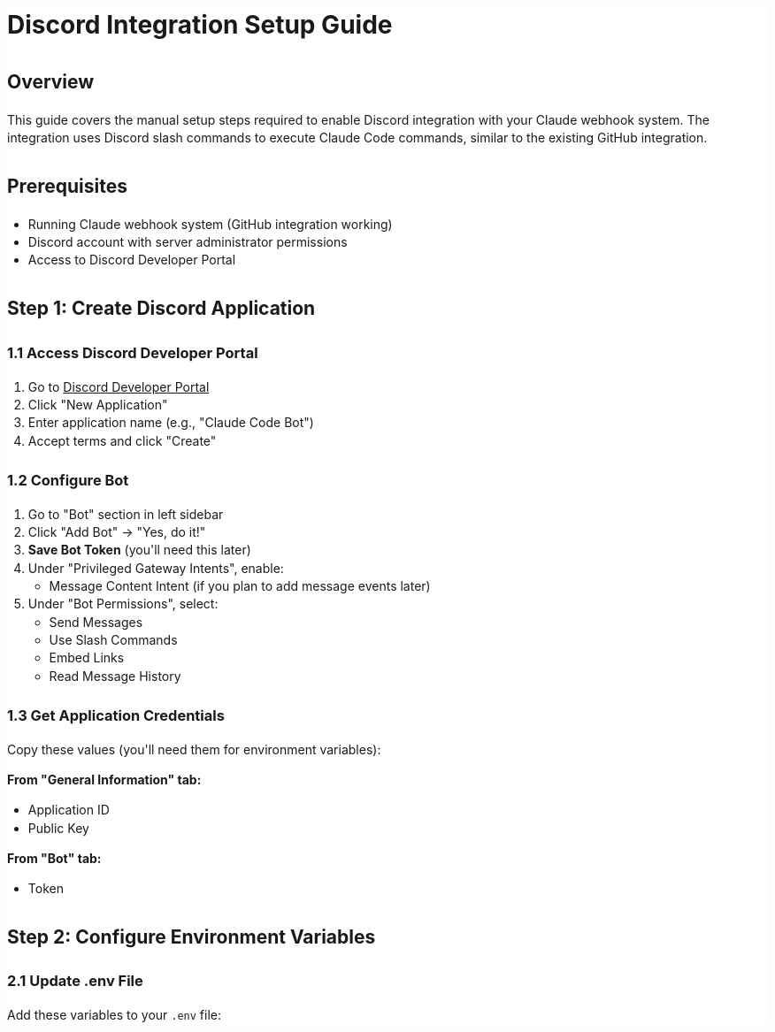 # Discord Integration Setup Guide

## Overview

This guide covers the manual setup steps required to enable Discord integration with your Claude webhook system. The integration uses Discord slash commands to execute Claude Code commands, similar to the existing GitHub integration.

## Prerequisites

- Running Claude webhook system (GitHub integration working)
- Discord account with server administrator permissions
- Access to Discord Developer Portal

## Step 1: Create Discord Application

### 1.1 Access Discord Developer Portal
1. Go to [Discord Developer Portal](https://discord.com/developers/applications)
2. Click "New Application"
3. Enter application name (e.g., "Claude Code Bot")
4. Accept terms and click "Create"

### 1.2 Configure Bot
1. Go to "Bot" section in left sidebar
2. Click "Add Bot" → "Yes, do it!"
3. **Save Bot Token** (you'll need this later)
4. Under "Privileged Gateway Intents", enable:
   - Message Content Intent (if you plan to add message events later)
5. Under "Bot Permissions", select:
   - Send Messages
   - Use Slash Commands
   - Embed Links
   - Read Message History

### 1.3 Get Application Credentials
Copy these values (you'll need them for environment variables):

**From "General Information" tab:**
- Application ID
- Public Key

**From "Bot" tab:**
- Token

## Step 2: Configure Environment Variables

### 2.1 Update .env File
Add these variables to your `.env` file:
